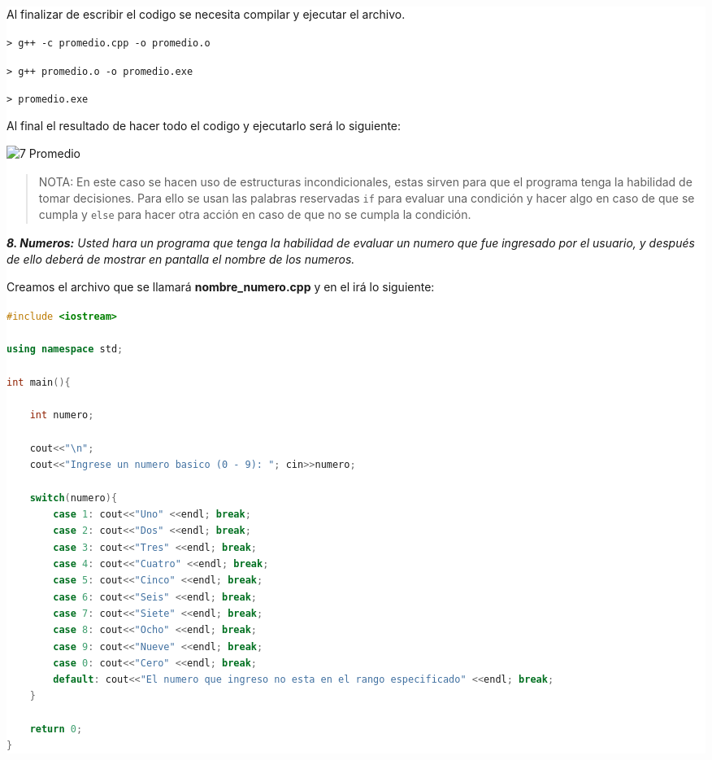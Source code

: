 Al finalizar de escribir el codigo se necesita compilar y ejecutar el archivo.

```
> g++ -c promedio.cpp -o promedio.o 
```
```
> g++ promedio.o -o promedio.exe
```
```
> promedio.exe
```

Al final el resultado de hacer todo el codigo y ejecutarlo será lo siguiente:

![7 Promedio](./Im%C3%A1genes/C%2B%2B/7_promedio.png "Ejecucion del ejercicio promedio")

> NOTA: En este caso se hacen uso de estructuras incondicionales, estas sirven para que el programa tenga la habilidad de tomar decisiones. Para ello se usan las palabras reservadas `if` para evaluar una condición y hacer algo en caso de que se cumpla y `else` para hacer otra acción en caso de que no se cumpla la condición.

***8. Numeros:** Usted hara un programa que tenga la habilidad de evaluar un numero que fue ingresado por el usuario, y después de ello deberá de mostrar en pantalla el nombre de los numeros.*

Creamos el archivo que se llamará **nombre_numero.cpp** y en el irá lo siguiente:

```C++
#include <iostream>

using namespace std;

int main(){

    int numero;

    cout<<"\n";
    cout<<"Ingrese un numero basico (0 - 9): "; cin>>numero;    

    switch(numero){
        case 1: cout<<"Uno" <<endl; break;
        case 2: cout<<"Dos" <<endl; break;
        case 3: cout<<"Tres" <<endl; break;
        case 4: cout<<"Cuatro" <<endl; break;
        case 5: cout<<"Cinco" <<endl; break;
        case 6: cout<<"Seis" <<endl; break;
        case 7: cout<<"Siete" <<endl; break;
        case 8: cout<<"Ocho" <<endl; break;
        case 9: cout<<"Nueve" <<endl; break;
        case 0: cout<<"Cero" <<endl; break;
        default: cout<<"El numero que ingreso no esta en el rango especificado" <<endl; break;
    }

    return 0;
}
```
